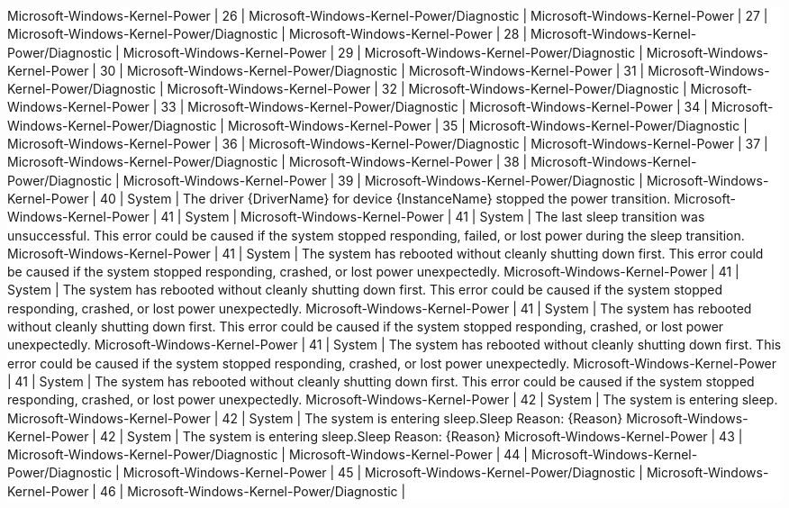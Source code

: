 Microsoft-Windows-Kernel-Power  |  26        |  Microsoft-Windows-Kernel-Power/Diagnostic          |
Microsoft-Windows-Kernel-Power  |  27        |  Microsoft-Windows-Kernel-Power/Diagnostic          |
Microsoft-Windows-Kernel-Power  |  28        |  Microsoft-Windows-Kernel-Power/Diagnostic          |
Microsoft-Windows-Kernel-Power  |  29        |  Microsoft-Windows-Kernel-Power/Diagnostic          |
Microsoft-Windows-Kernel-Power  |  30        |  Microsoft-Windows-Kernel-Power/Diagnostic          |
Microsoft-Windows-Kernel-Power  |  31        |  Microsoft-Windows-Kernel-Power/Diagnostic          |
Microsoft-Windows-Kernel-Power  |  32        |  Microsoft-Windows-Kernel-Power/Diagnostic          |
Microsoft-Windows-Kernel-Power  |  33        |  Microsoft-Windows-Kernel-Power/Diagnostic          |
Microsoft-Windows-Kernel-Power  |  34        |  Microsoft-Windows-Kernel-Power/Diagnostic          |
Microsoft-Windows-Kernel-Power  |  35        |  Microsoft-Windows-Kernel-Power/Diagnostic          |
Microsoft-Windows-Kernel-Power  |  36        |  Microsoft-Windows-Kernel-Power/Diagnostic          |
Microsoft-Windows-Kernel-Power  |  37        |  Microsoft-Windows-Kernel-Power/Diagnostic          |
Microsoft-Windows-Kernel-Power  |  38        |  Microsoft-Windows-Kernel-Power/Diagnostic          |
Microsoft-Windows-Kernel-Power  |  39        |  Microsoft-Windows-Kernel-Power/Diagnostic          |
Microsoft-Windows-Kernel-Power  |  40        |  System                                             |  The driver {DriverName} for device {InstanceName} stopped the power transition.
Microsoft-Windows-Kernel-Power  |  41        |  System                                             |
Microsoft-Windows-Kernel-Power  |  41        |  System                                             |  The last sleep transition was unsuccessful. This error could be caused if the system stopped responding, failed, or lost power during the sleep transition.
Microsoft-Windows-Kernel-Power  |  41        |  System                                             |  The system has rebooted without cleanly shutting down first. This error could be caused if the system stopped responding, crashed, or lost power unexpectedly.
Microsoft-Windows-Kernel-Power  |  41        |  System                                             |  The system has rebooted without cleanly shutting down first. This error could be caused if the system stopped responding, crashed, or lost power unexpectedly.
Microsoft-Windows-Kernel-Power  |  41        |  System                                             |  The system has rebooted without cleanly shutting down first. This error could be caused if the system stopped responding, crashed, or lost power unexpectedly.
Microsoft-Windows-Kernel-Power  |  41        |  System                                             |  The system has rebooted without cleanly shutting down first. This error could be caused if the system stopped responding, crashed, or lost power unexpectedly.
Microsoft-Windows-Kernel-Power  |  41        |  System                                             |  The system has rebooted without cleanly shutting down first. This error could be caused if the system stopped responding, crashed, or lost power unexpectedly.
Microsoft-Windows-Kernel-Power  |  42        |  System                                             |  The system is entering sleep.
Microsoft-Windows-Kernel-Power  |  42        |  System                                             |  The system is entering sleep.Sleep Reason: {Reason}
Microsoft-Windows-Kernel-Power  |  42        |  System                                             |  The system is entering sleep.Sleep Reason: {Reason}
Microsoft-Windows-Kernel-Power  |  43        |  Microsoft-Windows-Kernel-Power/Diagnostic          |
Microsoft-Windows-Kernel-Power  |  44        |  Microsoft-Windows-Kernel-Power/Diagnostic          |
Microsoft-Windows-Kernel-Power  |  45        |  Microsoft-Windows-Kernel-Power/Diagnostic          |
Microsoft-Windows-Kernel-Power  |  46        |  Microsoft-Windows-Kernel-Power/Diagnostic          |